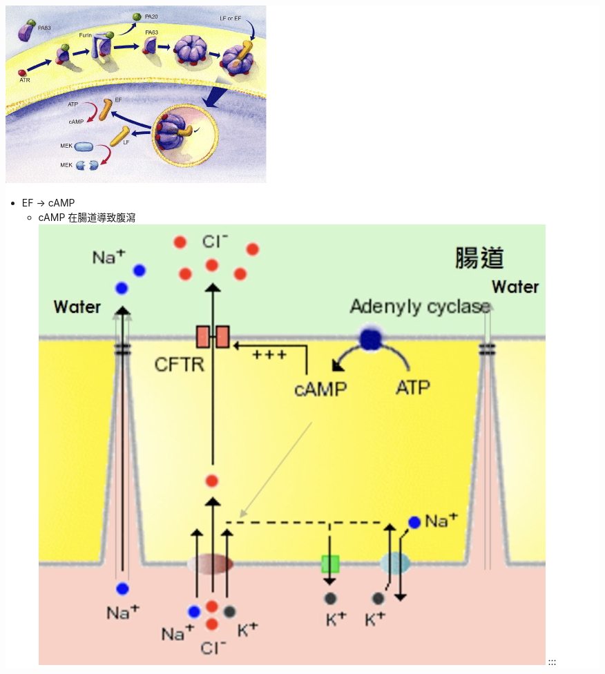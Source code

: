 ![Alt text](paste_src/image-63.png)
- EF &rarr; cAMP
  - cAMP 在腸道導致腹瀉
![Alt text](paste_src/image-64.png)
:::
